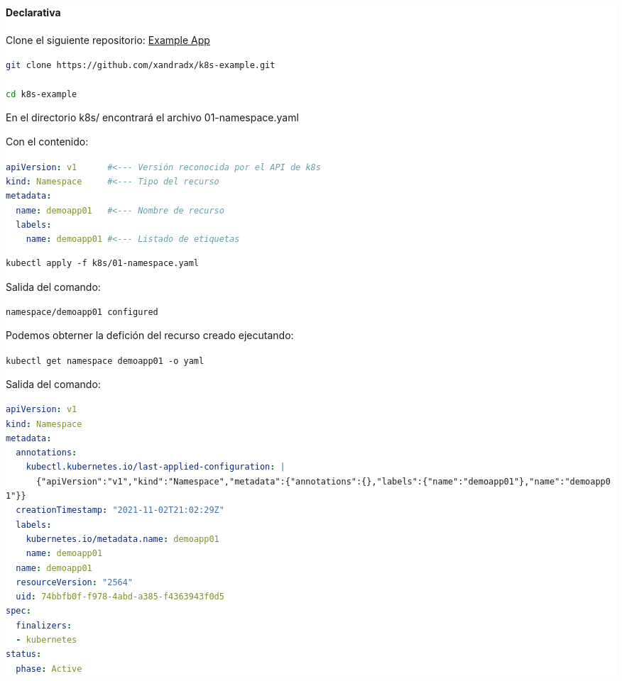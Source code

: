 

#### Declarativa

Clone el siguiente repositorio: [Example App](https://github.com/xandradx/k8s-example.git)

```sh
git clone https://github.com/xandradx/k8s-example.git

cd k8s-example 
```

En el directorio k8s/ encontrará el archivo 01-namespace.yaml

Con el contenido:

```yaml
apiVersion: v1      #<--- Versión reconocida por el API de k8s
kind: Namespace     #<--- Tipo del recurso
metadata:
  name: demoapp01   #<--- Nombre de recurso
  labels: 
    name: demoapp01 #<--- Listado de etiquetas
```
```
kubectl apply -f k8s/01-namespace.yaml
```
Salida del comando:

```
namespace/demoapp01 configured
```


Podemos obterner la defición del recurso creado ejecutando:

```
kubectl get namespace demoapp01 -o yaml
```

Salida del comando:


```yaml
apiVersion: v1
kind: Namespace
metadata:
  annotations:
    kubectl.kubernetes.io/last-applied-configuration: |
      {"apiVersion":"v1","kind":"Namespace","metadata":{"annotations":{},"labels":{"name":"demoapp01"},"name":"demoapp01"}}
  creationTimestamp: "2021-11-02T21:02:29Z"
  labels:
    kubernetes.io/metadata.name: demoapp01
    name: demoapp01
  name: demoapp01
  resourceVersion: "2564"
  uid: 74bbfb0f-f978-4abd-a385-f4363943f0d5
spec:
  finalizers:
  - kubernetes
status:
  phase: Active
```
